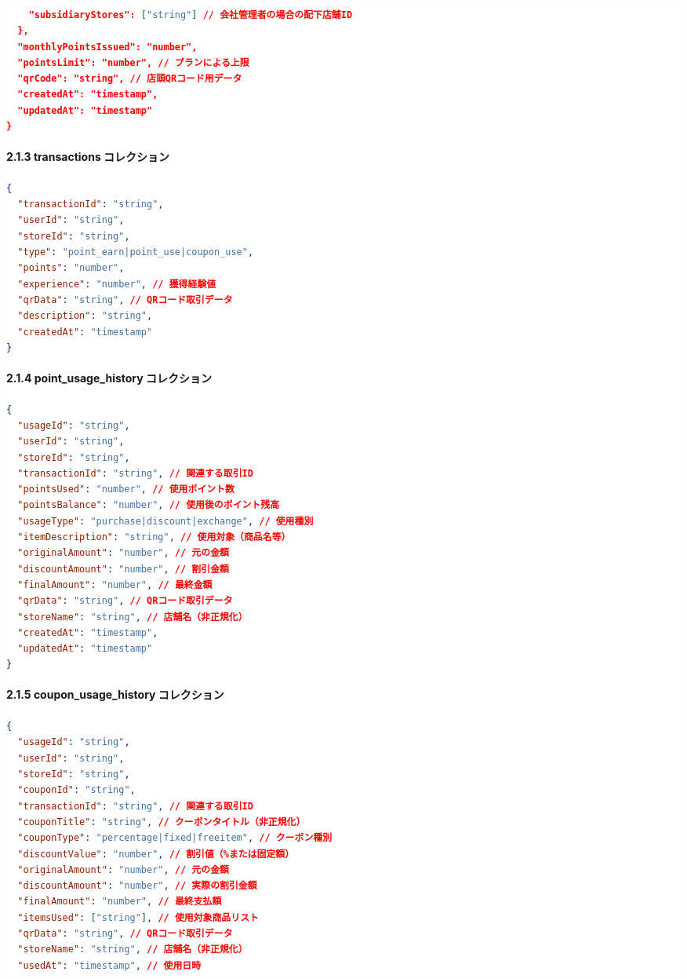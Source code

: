 ```json
    "subsidiaryStores": ["string"] // 会社管理者の場合の配下店舗ID
  },
  "monthlyPointsIssued": "number",
  "pointsLimit": "number", // プランによる上限
  "qrCode": "string", // 店頭QRコード用データ
  "createdAt": "timestamp",
  "updatedAt": "timestamp"
}
```

#### 2.1.3 transactions コレクション
```json
{
  "transactionId": "string",
  "userId": "string",
  "storeId": "string",
  "type": "point_earn|point_use|coupon_use",
  "points": "number",
  "experience": "number", // 獲得経験値
  "qrData": "string", // QRコード取引データ
  "description": "string",
  "createdAt": "timestamp"
}
```

#### 2.1.4 point_usage_history コレクション
```json
{
  "usageId": "string",
  "userId": "string",
  "storeId": "string",
  "transactionId": "string", // 関連する取引ID
  "pointsUsed": "number", // 使用ポイント数
  "pointsBalance": "number", // 使用後のポイント残高
  "usageType": "purchase|discount|exchange", // 使用種別
  "itemDescription": "string", // 使用対象（商品名等）
  "originalAmount": "number", // 元の金額
  "discountAmount": "number", // 割引金額
  "finalAmount": "number", // 最終金額
  "qrData": "string", // QRコード取引データ
  "storeName": "string", // 店舗名（非正規化）
  "createdAt": "timestamp",
  "updatedAt": "timestamp"
}
```

#### 2.1.5 coupon_usage_history コレクション
```json
{
  "usageId": "string",
  "userId": "string",
  "storeId": "string",
  "couponId": "string",
  "transactionId": "string", // 関連する取引ID
  "couponTitle": "string", // クーポンタイトル（非正規化）
  "couponType": "percentage|fixed|freeitem", // クーポン種別
  "discountValue": "number", // 割引値（%または固定額）
  "originalAmount": "number", // 元の金額
  "discountAmount": "number", // 実際の割引金額
  "finalAmount": "number", // 最終支払額
  "itemsUsed": ["string"], // 使用対象商品リスト
  "qrData": "string", // QRコード取引データ
  "storeName": "string", // 店舗名（非正規化）
  "usedAt": "timestamp", // 使用日時
```